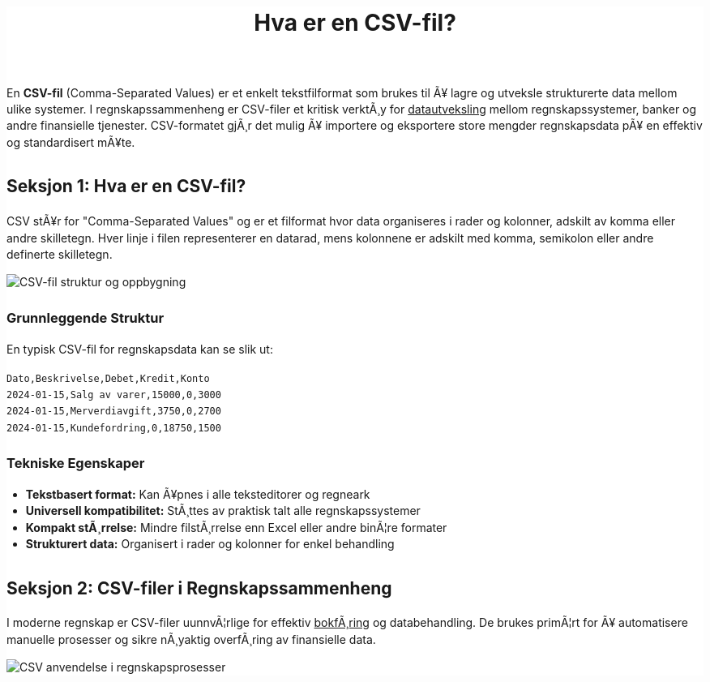 ﻿---
title: "Hva er en CSV-fil?"
meta_title: "Hva er en CSV-fil?"
meta_description: 'En **CSV-fil** (Comma-Separated Values) er et enkelt tekstfilformat som brukes til Ã¥ lagre og utveksle strukturerte data mellom ulike systemer. I regnskapssamm...'
slug: hva-er-csv-fil
type: blog
layout: pages/single
---

En **CSV-fil** (Comma-Separated Values) er et enkelt tekstfilformat som brukes til Ã¥ lagre og utveksle strukturerte data mellom ulike systemer. I regnskapssammenheng er CSV-filer et kritisk verktÃ¸y for [datautveksling](/blogs/regnskap/hva-er-bilagsmottak "Bilagsmottak - Komplett Guide til Dokumentmottak og Fakturabehandling") mellom regnskapssystemer, banker og andre finansielle tjenester. CSV-formatet gjÃ¸r det mulig Ã¥ importere og eksportere store mengder regnskapsdata pÃ¥ en effektiv og standardisert mÃ¥te.

## Seksjon 1: Hva er en CSV-fil?

CSV stÃ¥r for "Comma-Separated Values" og er et filformat hvor data organiseres i rader og kolonner, adskilt av komma eller andre skilletegn. Hver linje i filen representerer en datarad, mens kolonnene er adskilt med komma, semikolon eller andre definerte skilletegn.

![CSV-fil struktur og oppbygning](csv-struktur-oversikt.svg)

### Grunnleggende Struktur

En typisk CSV-fil for regnskapsdata kan se slik ut:

```
Dato,Beskrivelse,Debet,Kredit,Konto
2024-01-15,Salg av varer,15000,0,3000
2024-01-15,Merverdiavgift,3750,0,2700
2024-01-15,Kundefordring,0,18750,1500
```

### Tekniske Egenskaper

* **Tekstbasert format:** Kan Ã¥pnes i alle teksteditorer og regneark
* **Universell kompatibilitet:** StÃ¸ttes av praktisk talt alle regnskapssystemer
* **Kompakt stÃ¸rrelse:** Mindre filstÃ¸rrelse enn Excel eller andre binÃ¦re formater
* **Strukturert data:** Organisert i rader og kolonner for enkel behandling

## Seksjon 2: CSV-filer i Regnskapssammenheng

I moderne regnskap er CSV-filer uunnvÃ¦rlige for effektiv [bokfÃ¸ring](/blogs/regnskap/hva-er-bokfÃ¸ring "Hva er BokfÃ¸ring? En Komplett Guide til Grunnleggende Regnskapsprinsipper") og databehandling. De brukes primÃ¦rt for Ã¥ automatisere manuelle prosesser og sikre nÃ¸yaktig overfÃ¸ring av finansielle data.

![CSV anvendelse i regnskapsprosesser](csv-regnskapsprosesser.svg)
